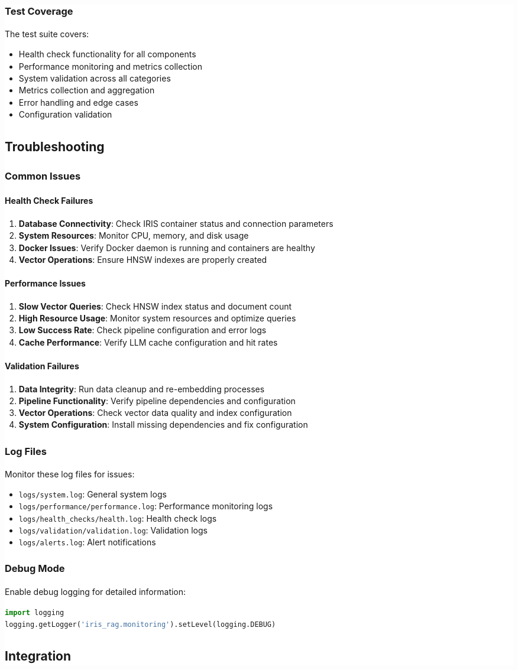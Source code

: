 ### Test Coverage

The test suite covers:
- Health check functionality for all components
- Performance monitoring and metrics collection
- System validation across all categories
- Metrics collection and aggregation
- Error handling and edge cases
- Configuration validation

## Troubleshooting

### Common Issues

#### Health Check Failures
1. **Database Connectivity**: Check IRIS container status and connection parameters
2. **System Resources**: Monitor CPU, memory, and disk usage
3. **Docker Issues**: Verify Docker daemon is running and containers are healthy
4. **Vector Operations**: Ensure HNSW indexes are properly created

#### Performance Issues
1. **Slow Vector Queries**: Check HNSW index status and document count
2. **High Resource Usage**: Monitor system resources and optimize queries
3. **Low Success Rate**: Check pipeline configuration and error logs
4. **Cache Performance**: Verify LLM cache configuration and hit rates

#### Validation Failures
1. **Data Integrity**: Run data cleanup and re-embedding processes
2. **Pipeline Functionality**: Verify pipeline dependencies and configuration
3. **Vector Operations**: Check vector data quality and index configuration
4. **System Configuration**: Install missing dependencies and fix configuration

### Log Files

Monitor these log files for issues:
- `logs/system.log`: General system logs
- `logs/performance/performance.log`: Performance monitoring logs
- `logs/health_checks/health.log`: Health check logs
- `logs/validation/validation.log`: Validation logs
- `logs/alerts.log`: Alert notifications

### Debug Mode

Enable debug logging for detailed information:

```python
import logging
logging.getLogger('iris_rag.monitoring').setLevel(logging.DEBUG)
```

## Integration
